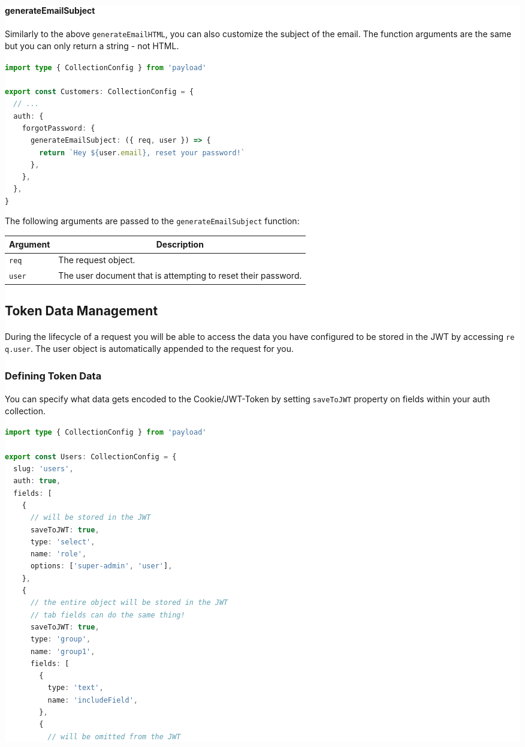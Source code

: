#### generateEmailSubject

Similarly to the above `generateEmailHTML`, you can also customize the subject of the email. The function arguments are the same but you can only return a string - not HTML.

```typescript
import type { CollectionConfig } from 'payload'

export const Customers: CollectionConfig = {
  // ...
  auth: {
    forgotPassword: {
      generateEmailSubject: ({ req, user }) => {
        return `Hey ${user.email}, reset your password!`
      },
    },
  },
}
```

The following arguments are passed to the `generateEmailSubject` function:

| Argument | Description |
|----------|-------------|
| `req` | The request object. |
| `user` | The user document that is attempting to reset their password. |

## Token Data Management

During the lifecycle of a request you will be able to access the data you have configured to be stored in the JWT by accessing `req.user`. The user object is automatically appended to the request for you.

### Defining Token Data

You can specify what data gets encoded to the Cookie/JWT-Token by setting `saveToJWT` property on fields within your auth collection.

```typescript
import type { CollectionConfig } from 'payload'

export const Users: CollectionConfig = {
  slug: 'users',
  auth: true,
  fields: [
    {
      // will be stored in the JWT
      saveToJWT: true,
      type: 'select',
      name: 'role',
      options: ['super-admin', 'user'],
    },
    {
      // the entire object will be stored in the JWT
      // tab fields can do the same thing!
      saveToJWT: true,
      type: 'group',
      name: 'group1',
      fields: [
        {
          type: 'text',
          name: 'includeField',
        },
        {
          // will be omitted from the JWT
```